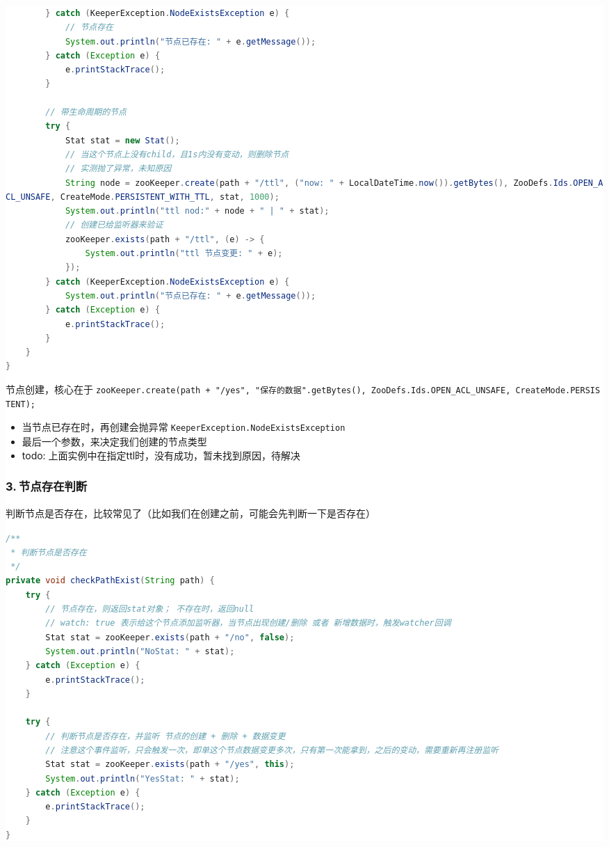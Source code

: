 ```java
        } catch (KeeperException.NodeExistsException e) {
            // 节点存在
            System.out.println("节点已存在: " + e.getMessage());
        } catch (Exception e) {
            e.printStackTrace();
        }

        // 带生命周期的节点
        try {
            Stat stat = new Stat();
            // 当这个节点上没有child，且1s内没有变动，则删除节点
            // 实测抛了异常，未知原因
            String node = zooKeeper.create(path + "/ttl", ("now: " + LocalDateTime.now()).getBytes(), ZooDefs.Ids.OPEN_ACL_UNSAFE, CreateMode.PERSISTENT_WITH_TTL, stat, 1000);
            System.out.println("ttl nod:" + node + " | " + stat);
            // 创建已给监听器来验证
            zooKeeper.exists(path + "/ttl", (e) -> {
                System.out.println("ttl 节点变更: " + e);
            });
        } catch (KeeperException.NodeExistsException e) {
            System.out.println("节点已存在: " + e.getMessage());
        } catch (Exception e) {
            e.printStackTrace();
        }
    }
}
```

节点创建，核心在于 `zooKeeper.create(path + "/yes", "保存的数据".getBytes(), ZooDefs.Ids.OPEN_ACL_UNSAFE, CreateMode.PERSISTENT);`

- 当节点已存在时，再创建会抛异常 `KeeperException.NodeExistsException`
- 最后一个参数，来决定我们创建的节点类型
- todo: 上面实例中在指定ttl时，没有成功，暂未找到原因，待解决


### 3. 节点存在判断

判断节点是否存在，比较常见了（比如我们在创建之前，可能会先判断一下是否存在）

```java
/**
 * 判断节点是否存在
 */
private void checkPathExist(String path) {
    try {
        // 节点存在，则返回stat对象； 不存在时，返回null
        // watch: true 表示给这个节点添加监听器，当节点出现创建/删除 或者 新增数据时，触发watcher回调
        Stat stat = zooKeeper.exists(path + "/no", false);
        System.out.println("NoStat: " + stat);
    } catch (Exception e) {
        e.printStackTrace();
    }

    try {
        // 判断节点是否存在，并监听 节点的创建 + 删除 + 数据变更
        // 注意这个事件监听，只会触发一次，即单这个节点数据变更多次，只有第一次能拿到，之后的变动，需要重新再注册监听
        Stat stat = zooKeeper.exists(path + "/yes", this);
        System.out.println("YesStat: " + stat);
    } catch (Exception e) {
        e.printStackTrace();
    }
}
```
